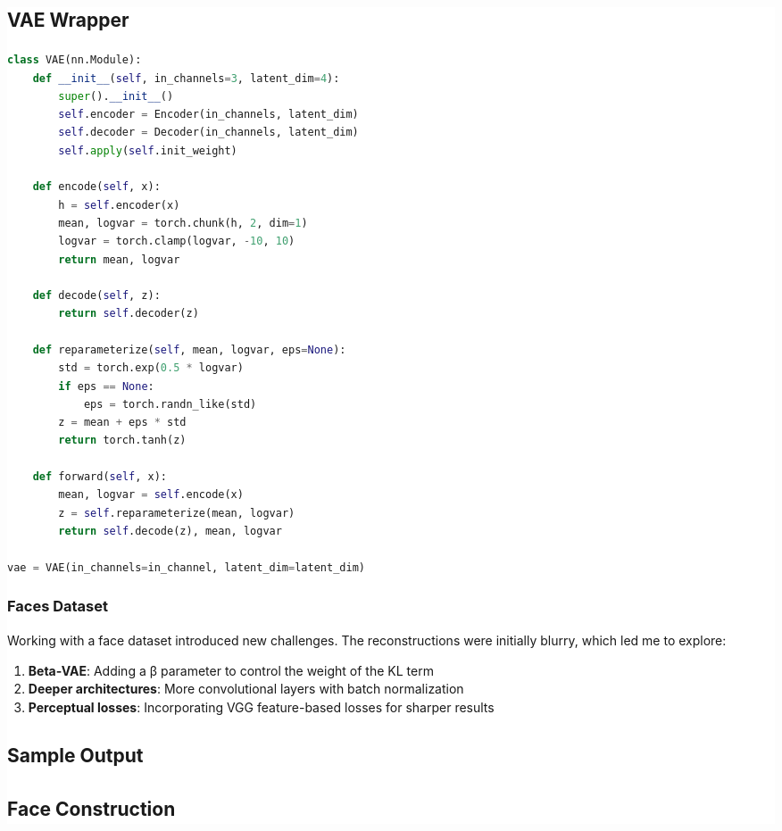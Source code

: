 ## VAE Wrapper
```python
class VAE(nn.Module):
    def __init__(self, in_channels=3, latent_dim=4):
        super().__init__()
        self.encoder = Encoder(in_channels, latent_dim)
        self.decoder = Decoder(in_channels, latent_dim)
        self.apply(self.init_weight)

    def encode(self, x):
        h = self.encoder(x)
        mean, logvar = torch.chunk(h, 2, dim=1)
        logvar = torch.clamp(logvar, -10, 10)
        return mean, logvar

    def decode(self, z):
        return self.decoder(z)

    def reparameterize(self, mean, logvar, eps=None):
        std = torch.exp(0.5 * logvar)
        if eps == None:
            eps = torch.randn_like(std)
        z = mean + eps * std
        return torch.tanh(z)

    def forward(self, x):
        mean, logvar = self.encode(x)
        z = self.reparameterize(mean, logvar)
        return self.decode(z), mean, logvar

vae = VAE(in_channels=in_channel, latent_dim=latent_dim)
```
### Faces Dataset

Working with a face dataset introduced new challenges. The reconstructions were initially blurry, which led me to explore:

1. **Beta-VAE**: Adding a β parameter to control the weight of the KL term
2. **Deeper architectures**: More convolutional layers with batch normalization
3. **Perceptual losses**: Incorporating VGG feature-based losses for sharper results

## Sample Output

## Face Construction
